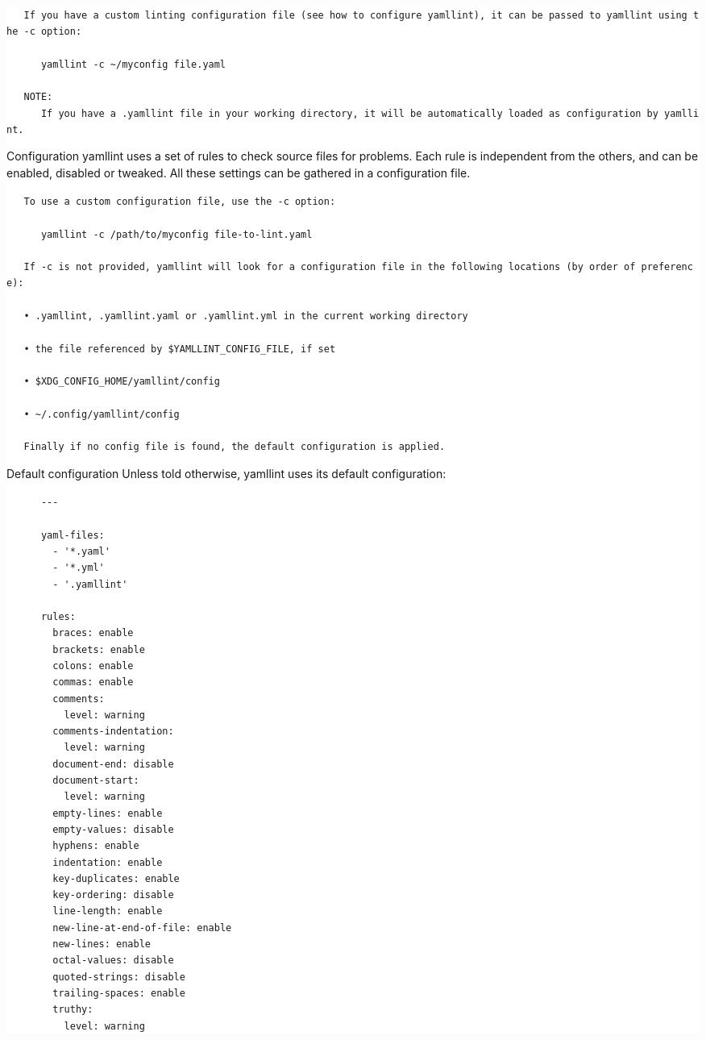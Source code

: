        If you have a custom linting configuration file (see how to configure yamllint), it can be passed to yamllint using the -c option:

          yamllint -c ~/myconfig file.yaml

       NOTE:
          If you have a .yamllint file in your working directory, it will be automatically loaded as configuration by yamllint.

   Configuration
       yamllint uses a set of rules to check source files for problems.  Each rule is independent from the others, and can be enabled, disabled or tweaked.  All  these  settings  can  be
       gathered in a configuration file.

       To use a custom configuration file, use the -c option:

          yamllint -c /path/to/myconfig file-to-lint.yaml

       If -c is not provided, yamllint will look for a configuration file in the following locations (by order of preference):

       • .yamllint, .yamllint.yaml or .yamllint.yml in the current working directory

       • the file referenced by $YAMLLINT_CONFIG_FILE, if set

       • $XDG_CONFIG_HOME/yamllint/config

       • ~/.config/yamllint/config

       Finally if no config file is found, the default configuration is applied.

   Default configuration
       Unless told otherwise, yamllint uses its default configuration:

          ---

          yaml-files:
            - '*.yaml'
            - '*.yml'
            - '.yamllint'

          rules:
            braces: enable
            brackets: enable
            colons: enable
            commas: enable
            comments:
              level: warning
            comments-indentation:
              level: warning
            document-end: disable
            document-start:
              level: warning
            empty-lines: enable
            empty-values: disable
            hyphens: enable
            indentation: enable
            key-duplicates: enable
            key-ordering: disable
            line-length: enable
            new-line-at-end-of-file: enable
            new-lines: enable
            octal-values: disable
            quoted-strings: disable
            trailing-spaces: enable
            truthy:
              level: warning
